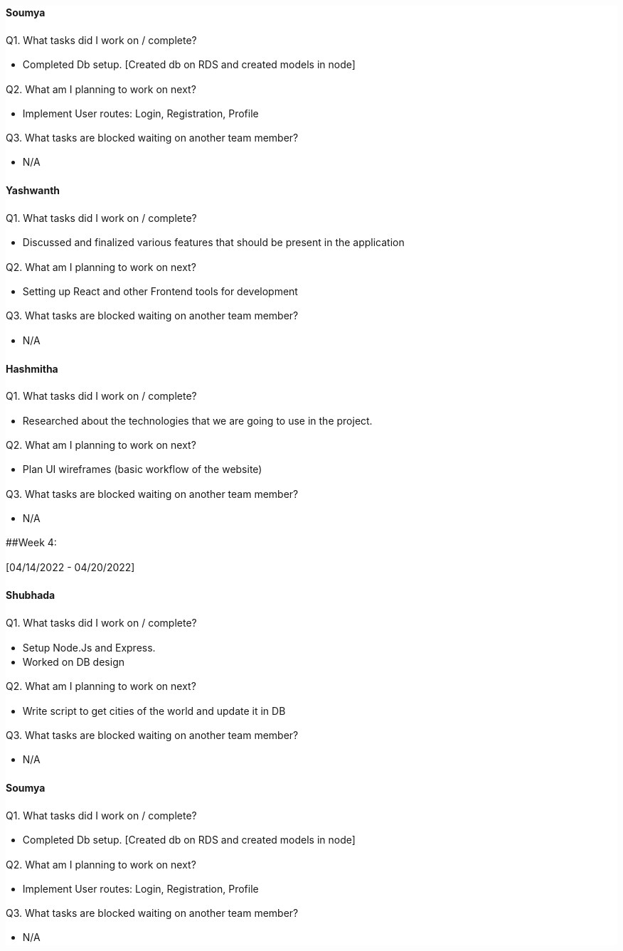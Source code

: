 #### Soumya

Q1. What tasks did I work on / complete?
 - Completed Db setup. [Created db on RDS and created models in node]  

Q2. What am I planning to work on next?
 - Implement User routes: Login, Registration, Profile  

Q3. What tasks are blocked waiting on another team member? 
 - N/A

#### Yashwanth

Q1. What tasks did I work on / complete?  
 - Discussed and finalized various features that should be present in the application

Q2. What am I planning to work on next?
 - Setting up React and other Frontend tools for development

Q3. What tasks are blocked waiting on another team member? 
 - N/A

#### Hashmitha

Q1. What tasks did I work on / complete?  
 - Researched about the technologies that we are going to use in the project.  

Q2. What am I planning to work on next?  
 - Plan UI wireframes (basic workflow of the website)
 
Q3. What tasks are blocked waiting on another team member?
 - N/A

##Week 4:

[04/14/2022 - 04/20/2022]

#### Shubhada

Q1. What tasks did I work on / complete?
 - Setup Node.Js and Express.
 - Worked on DB design

Q2. What am I planning to work on next?
 - Write script to get cities of the world and update it in DB

Q3. What tasks are blocked waiting on another team member? 
 - N/A

#### Soumya

Q1. What tasks did I work on / complete?
 - Completed Db setup. [Created db on RDS and created models in node]  

Q2. What am I planning to work on next?
 - Implement User routes: Login, Registration, Profile  

Q3. What tasks are blocked waiting on another team member? 
 - N/A
